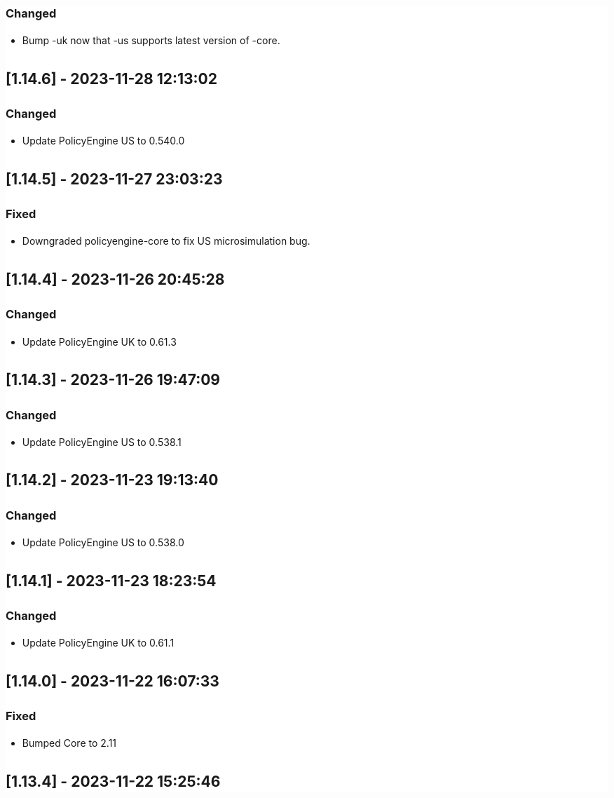 ### Changed

- Bump -uk now that -us supports latest version of -core.

## [1.14.6] - 2023-11-28 12:13:02

### Changed

- Update PolicyEngine US to 0.540.0

## [1.14.5] - 2023-11-27 23:03:23

### Fixed

- Downgraded policyengine-core to fix US microsimulation bug.

## [1.14.4] - 2023-11-26 20:45:28

### Changed

- Update PolicyEngine UK to 0.61.3

## [1.14.3] - 2023-11-26 19:47:09

### Changed

- Update PolicyEngine US to 0.538.1

## [1.14.2] - 2023-11-23 19:13:40

### Changed

- Update PolicyEngine US to 0.538.0

## [1.14.1] - 2023-11-23 18:23:54

### Changed

- Update PolicyEngine UK to 0.61.1

## [1.14.0] - 2023-11-22 16:07:33

### Fixed

- Bumped Core to 2.11

## [1.13.4] - 2023-11-22 15:25:46
